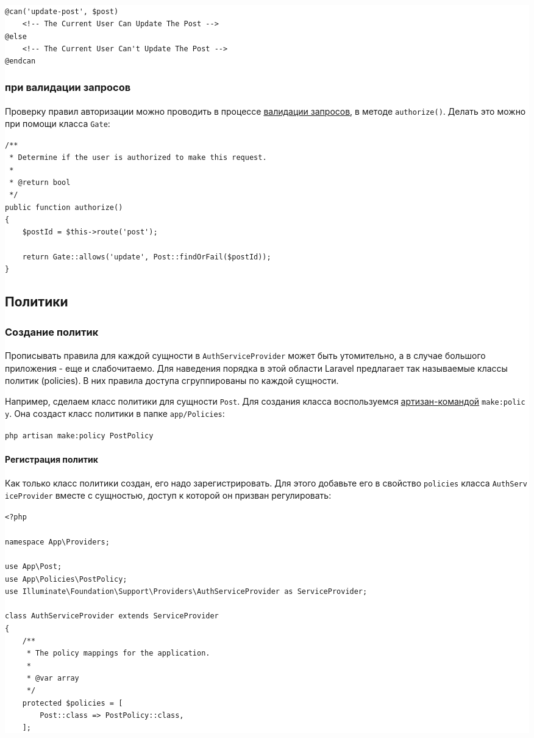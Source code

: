	@can('update-post', $post)
		<!-- The Current User Can Update The Post -->
	@else
		<!-- The Current User Can't Update The Post -->
	@endcan

<a name="within-form-requests"></a>
### при валидации запросов

Проверку правил авторизации можно проводить в процессе [валидации запросов](/docs/{{version}}/validation#form-request-validation), в методе `authorize()`. Делать это можно при помощи класса `Gate`:

    /**
     * Determine if the user is authorized to make this request.
     *
     * @return bool
     */
    public function authorize()
    {
        $postId = $this->route('post');

        return Gate::allows('update', Post::findOrFail($postId));
    }

<a name="policies"></a>
## Политики

<a name="creating-policies"></a>
### Создание политик

Прописывать правила для каждой сущности в `AuthServiceProvider` может быть утомительно, а в случае большого приложения - еще и слабочитаемо. Для наведения порядка в этой области Laravel предлагает так называемые классы политик (policies). В них правила доступа сгруппированы по каждой сущности.

Например, сделаем класс политики для сущности `Post`. Для создания класса воспользуемся [артизан-командой](/docs/{{version}}/artisan) `make:policy`. Она создаст класс политики в папке `app/Policies`:

	php artisan make:policy PostPolicy

#### Регистрация политик

Как только класс политики создан, его надо зарегистрировать. Для этого добавьте его в свойство `policies` класса `AuthServiceProvider` вместе с сущностью, доступ к которой он призван регулировать:

	<?php

    namespace App\Providers;

    use App\Post;
    use App\Policies\PostPolicy;
    use Illuminate\Foundation\Support\Providers\AuthServiceProvider as ServiceProvider;

    class AuthServiceProvider extends ServiceProvider
    {
        /**
         * The policy mappings for the application.
         *
         * @var array
         */
        protected $policies = [
            Post::class => PostPolicy::class,
        ];
